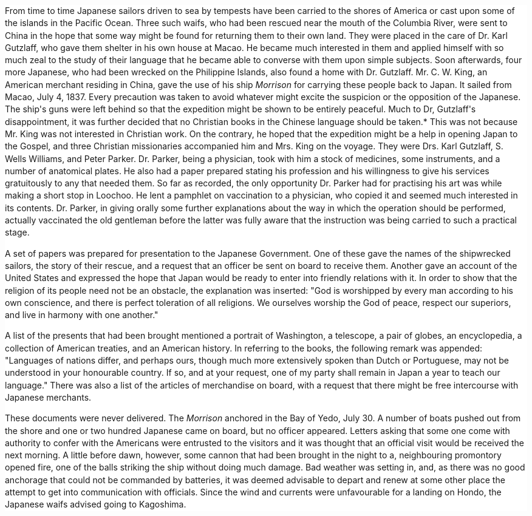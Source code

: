 From time to time Japanese sailors driven to sea by tempests have been carried to the shores of America or cast upon some of the islands in the Pacific Ocean. Three such waifs, who had been rescued near the mouth of the Columbia River, were sent to China in the hope that some way might be found for returning them to their own land. They were placed in the care of Dr. Karl Gutzlaff, who gave them shelter in his own house at Macao. He became much interested in them and applied himself with so much zeal to the study of their language that he became able to converse with them upon simple subjects. Soon afterwards, four more Japanese, who had been wrecked on the Philippine Islands, also found a home with Dr. Gutzlaff. Mr. C. W. King, an American merchant residing in China, gave the use of his ship *Morrison* for carrying these people back to Japan. It sailed from Macao, July 4, 1837. Every precaution was taken to avoid whatever might excite the suspicion or the opposition of the Japanese. The ship's guns were left behind so that the expedition might be shown to be entirely peaceful. Much to Dr, Gutzlaff's disappointment, it was further decided that no Christian books in the Chinese language should be taken.\* This was not because Mr. King was not interested in Christian work. On the contrary, he hoped that the expedition might be a help in opening Japan to the Gospel, and three Christian missionaries accompanied him and Mrs. King on the voyage. They were Drs. Karl Gutzlaff, S. Wells Williams, and Peter Parker. Dr. Parker, being a physician, took with him a stock of medicines, some instruments, and a number of anatomical plates. He also had a paper prepared stating his profession and his willingness to give his services gratuitously to any that needed them. So far as recorded, the only opportunity Dr. Parker had for practising his art was while making a short stop in Loochoo. He lent a pamphlet on vaccination to a physician, who copied it and seemed much interested in its contents. Dr. Parker, in giving orally some further explanations about the way in which the operation should be performed, actually vaccinated the old gentleman before the latter was fully aware that the instruction was being carried to such a practical stage.

A set of papers was prepared for presentation to the Japanese Government. One of these gave the names of the shipwrecked sailors, the story of their rescue, and a request that an officer be sent on board to receive them. Another gave an account of the United States and expressed the hope that Japan would be ready to enter into friendly relations with it. In order to show that the religion of its people need not be an obstacle, the explanation was inserted: "God is worshipped by every man according to his own conscience, and there is perfect toleration of all religions. We ourselves worship the God of peace, respect our superiors, and live in harmony with one another."

A list of the presents that had been brought mentioned a portrait of Washington, a telescope, a pair of globes, an encyclopedia, a collection of American treaties, and an American history. In referring to the books, the following remark was appended: "Languages of nations differ, and perhaps ours, though much more extensively spoken than Dutch or Portuguese, may not be understood in your honourable country. If so, and at your request, one of my party shall remain in Japan a year to teach our language." There was also a list of the articles of merchandise on board, with a request that there might be free intercourse with Japanese merchants.

These documents were never delivered. The *Morrison* anchored in the Bay of Yedo, July 30. A number of boats pushed out from the shore and one or two hundred Japanese came on board, but no officer appeared. Letters asking that some one come with authority to confer with the Americans were entrusted to the visitors and it was thought that an official visit would be received the next morning. A little before dawn, however, some cannon that had been brought in the night to a, neighbouring promontory opened fire, one of the balls striking the ship without doing much damage. Bad weather was setting in, and, as there was no good anchorage that could not be commanded by batteries, it was deemed advisable to depart and renew at some other place the attempt to get into communication with officials. Since the wind and currents were unfavourable for a landing on Hondo, the Japanese waifs advised going to Kagoshima.
